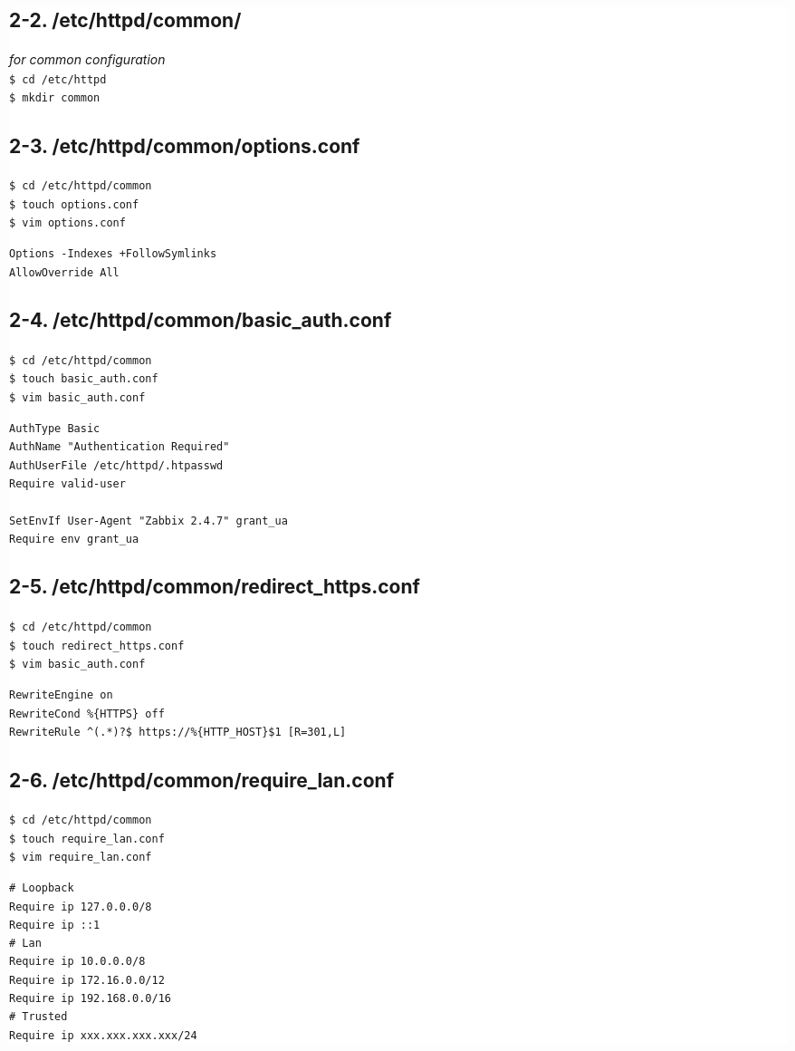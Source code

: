 ## 2-2. /etc/httpd/common/
_for common configuration_<br>
`$ cd /etc/httpd`<br>
`$ mkdir common`<br>

## 2-3. /etc/httpd/common/options.conf
`$ cd /etc/httpd/common`<br>
`$ touch options.conf`<br>
`$ vim options.conf`

    Options -Indexes +FollowSymlinks
    AllowOverride All

## 2-4. /etc/httpd/common/basic_auth.conf
`$ cd /etc/httpd/common`<br>
`$ touch basic_auth.conf`<br>
`$ vim basic_auth.conf`

    AuthType Basic
    AuthName "Authentication Required"
    AuthUserFile /etc/httpd/.htpasswd
    Require valid-user

    SetEnvIf User-Agent "Zabbix 2.4.7" grant_ua
    Require env grant_ua

## 2-5. /etc/httpd/common/redirect_https.conf
`$ cd /etc/httpd/common`<br>
`$ touch redirect_https.conf`<br>
`$ vim basic_auth.conf`

    RewriteEngine on
    RewriteCond %{HTTPS} off
    RewriteRule ^(.*)?$ https://%{HTTP_HOST}$1 [R=301,L]

## 2-6. /etc/httpd/common/require_lan.conf
`$ cd /etc/httpd/common`<br>
`$ touch require_lan.conf`<br>
`$ vim require_lan.conf`

    # Loopback
    Require ip 127.0.0.0/8
    Require ip ::1
    # Lan
    Require ip 10.0.0.0/8
    Require ip 172.16.0.0/12
    Require ip 192.168.0.0/16
    # Trusted
    Require ip xxx.xxx.xxx.xxx/24
